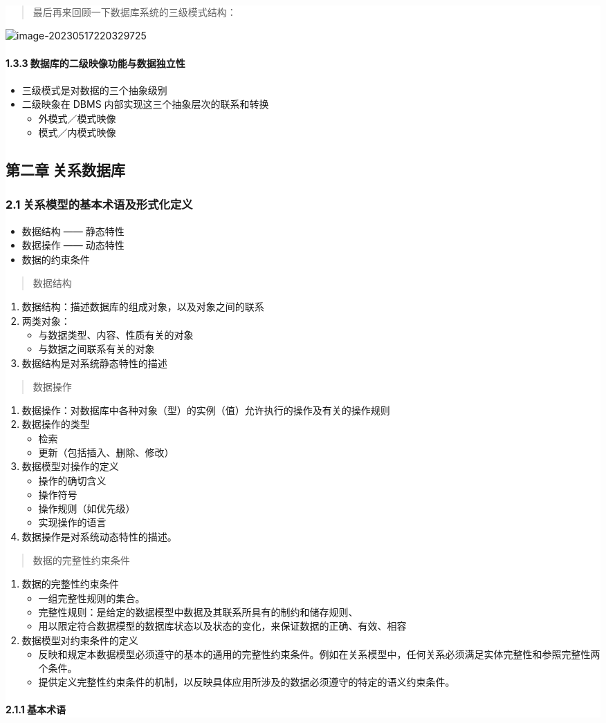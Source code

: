 > 最后再来回顾一下数据库系统的三级模式结构：

![image-20230517220329725](https://gaoziman.oss-cn-hangzhou.aliyuncs.com/img/image-20230517220329725.png)



#### 1.3.3 数据库的二级映像功能与数据独立性

- 三级模式是对数据的三个抽象级别
- 二级映象在 DBMS 内部实现这三个抽象层次的联系和转换
  - 外模式／模式映像
  - 模式／内模式映像



## 第二章 关系数据库

### 2.1 关系模型的基本术语及形式化定义

- 数据结构 —— 静态特性
- 数据操作 —— 动态特性
- 数据的约束条件

> 数据结构

1. 数据结构：描述数据库的组成对象，以及对象之间的联系
2. 两类对象：
   - 与数据类型、内容、性质有关的对象
   - 与数据之间联系有关的对象
3. 数据结构是对系统静态特性的描述

> 数据操作

1. 数据操作：对数据库中各种对象（型）的实例（值）允许执行的操作及有关的操作规则
2. 数据操作的类型
   - 检索
   - 更新（包括插入、删除、修改）
3. 数据模型对操作的定义
   - 操作的确切含义
   - 操作符号
   - 操作规则（如优先级）
   - 实现操作的语言
4. 数据操作是对系统动态特性的描述。

> 数据的完整性约束条件

1. 数据的完整性约束条件
   - 一组完整性规则的集合。
   - 完整性规则：是给定的数据模型中数据及其联系所具有的制约和储存规则、
   - 用以限定符合数据模型的数据库状态以及状态的变化，来保证数据的正确、有效、相容
2. 数据模型对约束条件的定义
   - 反映和规定本数据模型必须遵守的基本的通用的完整性约束条件。例如在关系模型中，任何关系必须满足实体完整性和参照完整性两个条件。
   - 提供定义完整性约束条件的机制，以反映具体应用所涉及的数据必须遵守的特定的语义约束条件。

#### 2.1.1 基本术语
